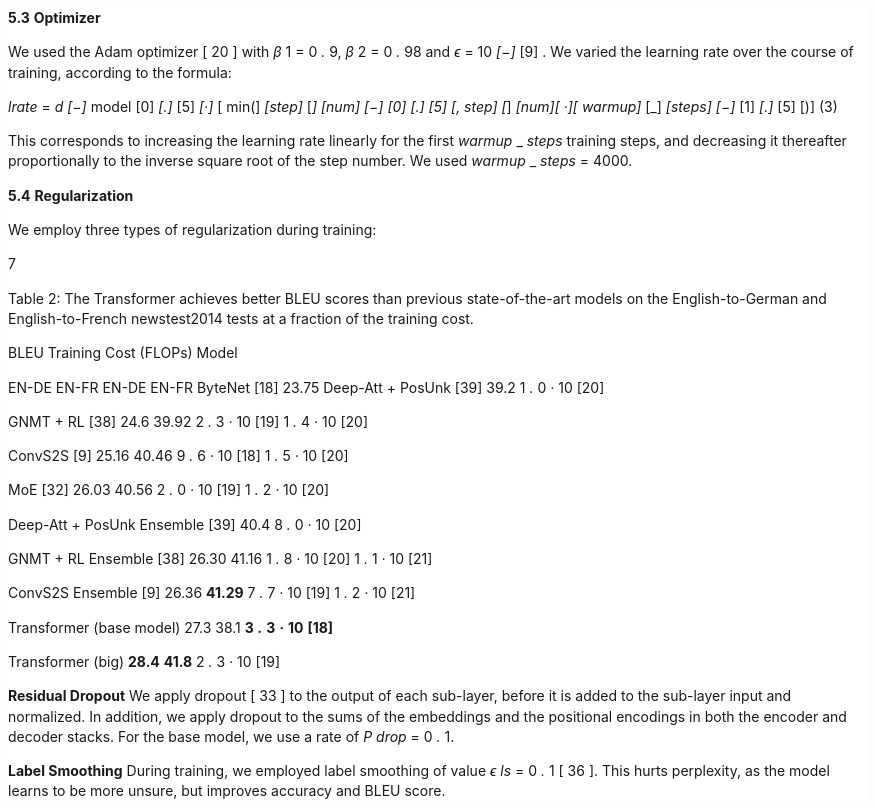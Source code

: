 
**5.3** **Optimizer**


We used the Adam optimizer [ 20 ] with _β_ 1 = 0 _._ 9, _β_ 2 = 0 _._ 98 and _ϵ_ = 10 _[−]_ [9] . We varied the learning
rate over the course of training, according to the formula:


_lrate_ = _d_ _[−]_ model [0] _[.]_ [5] _[·]_ [ min(] _[step]_ [_] _[num]_ _[−]_ [0] _[.]_ [5] _[, step]_ [_] _[num][ ·][ warmup]_ [_] _[steps]_ _[−]_ [1] _[.]_ [5] [)] (3)


This corresponds to increasing the learning rate linearly for the first _warmup_ _ _steps_ training steps,
and decreasing it thereafter proportionally to the inverse square root of the step number. We used
_warmup_ _ _steps_ = 4000.


**5.4** **Regularization**


We employ three types of regularization during training:


7


Table 2: The Transformer achieves better BLEU scores than previous state-of-the-art models on the
English-to-German and English-to-French newstest2014 tests at a fraction of the training cost.


BLEU Training Cost (FLOPs)
Model

EN-DE EN-FR EN-DE EN-FR
ByteNet [18] 23.75
Deep-Att + PosUnk [39] 39.2 1 _._ 0 _·_ 10 [20]

GNMT + RL [38] 24.6 39.92 2 _._ 3 _·_ 10 [19] 1 _._ 4 _·_ 10 [20]

ConvS2S [9] 25.16 40.46 9 _._ 6 _·_ 10 [18] 1 _._ 5 _·_ 10 [20]

MoE [32] 26.03 40.56 2 _._ 0 _·_ 10 [19] 1 _._ 2 _·_ 10 [20]

Deep-Att + PosUnk Ensemble [39] 40.4 8 _._ 0 _·_ 10 [20]

GNMT + RL Ensemble [38] 26.30 41.16 1 _._ 8 _·_ 10 [20] 1 _._ 1 _·_ 10 [21]

ConvS2S Ensemble [9] 26.36 **41.29** 7 _._ 7 _·_ 10 [19] 1 _._ 2 _·_ 10 [21]

Transformer (base model) 27.3 38.1 **3** _**.**_ **3** _**·**_ **10** **[18]**

Transformer (big) **28.4** **41.8** 2 _._ 3 _·_ 10 [19]


**Residual Dropout** We apply dropout [ 33 ] to the output of each sub-layer, before it is added to the
sub-layer input and normalized. In addition, we apply dropout to the sums of the embeddings and the
positional encodings in both the encoder and decoder stacks. For the base model, we use a rate of
_P_ _drop_ = 0 _._ 1.


**Label Smoothing** During training, we employed label smoothing of value _ϵ_ _ls_ = 0 _._ 1 [ 36 ]. This
hurts perplexity, as the model learns to be more unsure, but improves accuracy and BLEU score.
